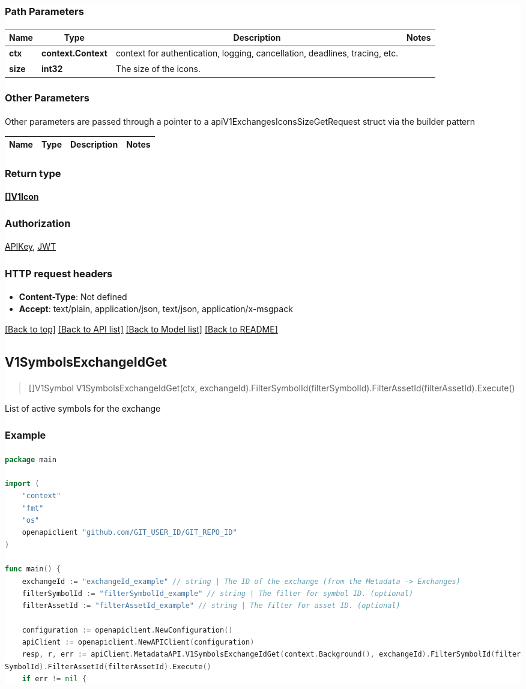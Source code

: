 ### Path Parameters


Name | Type | Description  | Notes
------------- | ------------- | ------------- | -------------
**ctx** | **context.Context** | context for authentication, logging, cancellation, deadlines, tracing, etc.
**size** | **int32** | The size of the icons. | 

### Other Parameters

Other parameters are passed through a pointer to a apiV1ExchangesIconsSizeGetRequest struct via the builder pattern


Name | Type | Description  | Notes
------------- | ------------- | ------------- | -------------


### Return type

[**[]V1Icon**](V1Icon.md)

### Authorization

[APIKey](../README.md#APIKey), [JWT](../README.md#JWT)

### HTTP request headers

- **Content-Type**: Not defined
- **Accept**: text/plain, application/json, text/json, application/x-msgpack

[[Back to top]](#) [[Back to API list]](../README.md#documentation-for-api-endpoints)
[[Back to Model list]](../README.md#documentation-for-models)
[[Back to README]](../README.md)


## V1SymbolsExchangeIdGet

> []V1Symbol V1SymbolsExchangeIdGet(ctx, exchangeId).FilterSymbolId(filterSymbolId).FilterAssetId(filterAssetId).Execute()

List of active symbols for the exchange

### Example

```go
package main

import (
	"context"
	"fmt"
	"os"
	openapiclient "github.com/GIT_USER_ID/GIT_REPO_ID"
)

func main() {
	exchangeId := "exchangeId_example" // string | The ID of the exchange (from the Metadata -> Exchanges)
	filterSymbolId := "filterSymbolId_example" // string | The filter for symbol ID. (optional)
	filterAssetId := "filterAssetId_example" // string | The filter for asset ID. (optional)

	configuration := openapiclient.NewConfiguration()
	apiClient := openapiclient.NewAPIClient(configuration)
	resp, r, err := apiClient.MetadataAPI.V1SymbolsExchangeIdGet(context.Background(), exchangeId).FilterSymbolId(filterSymbolId).FilterAssetId(filterAssetId).Execute()
	if err != nil {
```